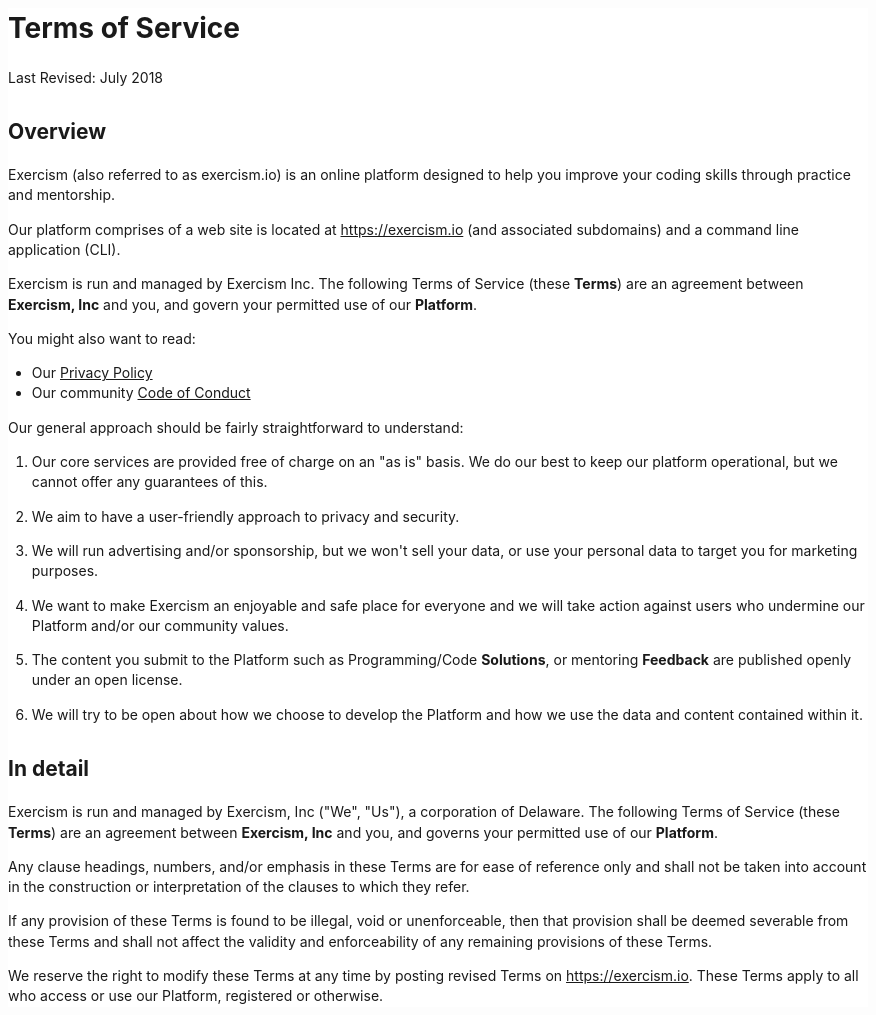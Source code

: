# Terms of Service

Last Revised: July 2018

## Overview

Exercism (also referred to as exercism.io) is an online platform designed to help you improve your coding skills through practice and mentorship.

Our platform comprises of a web site is located at https://exercism.io (and associated subdomains) and a command line application (CLI).

Exercism is run and managed by Exercism Inc. The following Terms of Service (these **Terms**) are an agreement between **Exercism, Inc** and you, and govern your permitted use of our **Platform**.

You might also want to read:

- Our [Privacy Policy](https://exercism.io/privacy)
- Our community [Code of Conduct](https://exercism.io/code-of-conduct)

Our general approach should be fairly straightforward to understand:

1. Our core services are provided free of charge on an "as is" basis. We do our best to keep our platform
operational, but we cannot offer any guarantees of this.

2. We aim to have a user-friendly approach to privacy and security.

3. We will run advertising and/or sponsorship, but we won't sell your data, or use your personal data to target you for marketing purposes.

4. We want to make Exercism an enjoyable and safe place for everyone and we will take action against users who undermine our Platform and/or our community values.

5. The content you submit to the Platform such as Programming/Code **Solutions**, or mentoring **Feedback** are published openly under an open license.

6. We will try to be open about how we choose to develop the Platform and how we use the data and content contained within it.

## In detail

Exercism is run and managed by Exercism, Inc ("We", "Us"), a corporation of Delaware. The following Terms of Service (these **Terms**) are an agreement between **Exercism, Inc** and you, and governs your permitted use of our **Platform**.

Any clause headings, numbers, and/or emphasis in these Terms are for ease of reference only and shall not be taken into account in the construction or interpretation of the clauses to which they refer.

If any provision of these Terms is found to be illegal, void or unenforceable, then that provision shall be deemed severable from these Terms and shall not affect the validity and enforceability of any remaining provisions of these Terms.

We reserve the right to modify these Terms at any time by posting revised Terms on https://exercism.io. These Terms apply to all who access or use our Platform, registered or otherwise.
